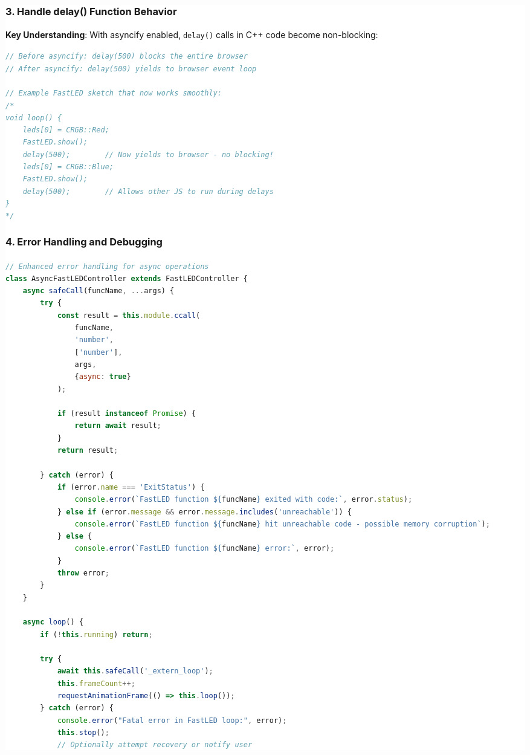 ### 3. Handle delay() Function Behavior

**Key Understanding**: With asyncify enabled, `delay()` calls in C++ code become non-blocking:

```javascript
// Before asyncify: delay(500) blocks the entire browser
// After asyncify: delay(500) yields to browser event loop

// Example FastLED sketch that now works smoothly:
/*
void loop() {
    leds[0] = CRGB::Red;
    FastLED.show();
    delay(500);        // Now yields to browser - no blocking!
    leds[0] = CRGB::Blue;
    FastLED.show();  
    delay(500);        // Allows other JS to run during delays
}
*/
```

### 4. Error Handling and Debugging

```javascript
// Enhanced error handling for async operations
class AsyncFastLEDController extends FastLEDController {
    async safeCall(funcName, ...args) {
        try {
            const result = this.module.ccall(
                funcName, 
                'number', 
                ['number'], 
                args, 
                {async: true}
            );
            
            if (result instanceof Promise) {
                return await result;
            }
            return result;
            
        } catch (error) {
            if (error.name === 'ExitStatus') {
                console.error(`FastLED function ${funcName} exited with code:`, error.status);
            } else if (error.message && error.message.includes('unreachable')) {
                console.error(`FastLED function ${funcName} hit unreachable code - possible memory corruption`);
            } else {
                console.error(`FastLED function ${funcName} error:`, error);
            }
            throw error;
        }
    }

    async loop() {
        if (!this.running) return;
        
        try {
            await this.safeCall('_extern_loop');
            this.frameCount++;
            requestAnimationFrame(() => this.loop());
        } catch (error) {
            console.error("Fatal error in FastLED loop:", error);
            this.stop();
            // Optionally attempt recovery or notify user
```